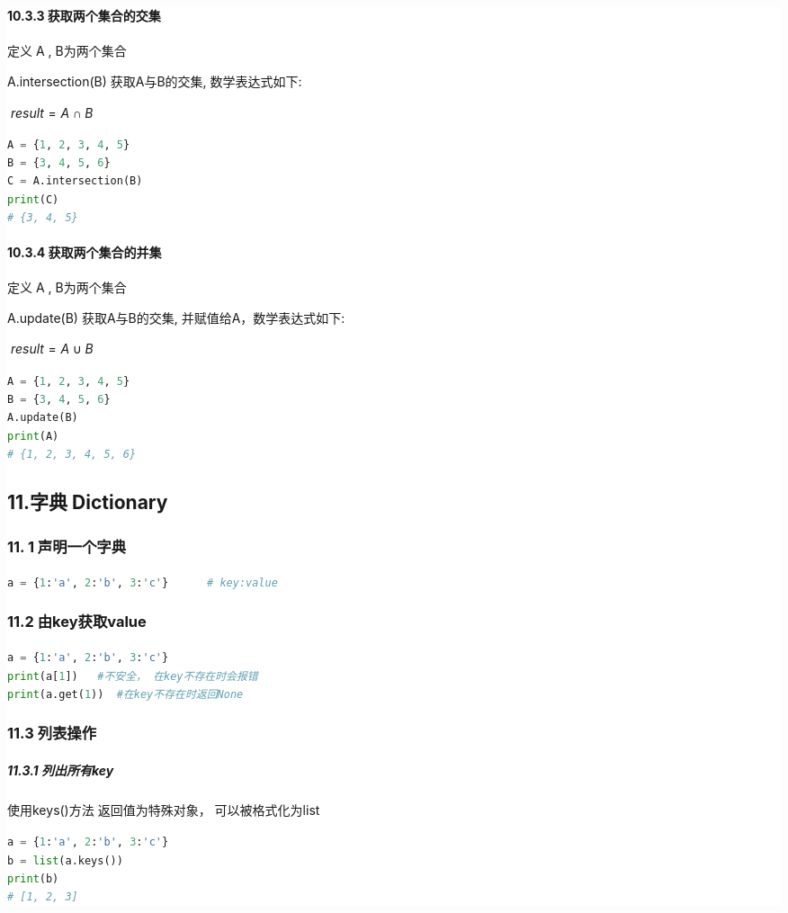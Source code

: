 #### 10.3.3 获取两个集合的交集

定义 A , B为两个集合

A.intersection(B)     获取A与B的交集, 数学表达式如下:

​																	$result = A\cap B$

```py
A = {1, 2, 3, 4, 5}
B = {3, 4, 5, 6}
C = A.intersection(B)
print(C)
# {3, 4, 5}
```

#### 10.3.4 获取两个集合的并集

定义 A , B为两个集合

A.update(B)     获取A与B的交集, 并赋值给A，数学表达式如下:

​																	$result = A\cup  B$

```py
A = {1, 2, 3, 4, 5}
B = {3, 4, 5, 6}
A.update(B)
print(A)
# {1, 2, 3, 4, 5, 6}
```

## 11.字典 Dictionary

### 11. 1 声明一个字典

```py
a = {1:'a', 2:'b', 3:'c'}      # key:value
```



### 11.2 由key获取value

```py
a = {1:'a', 2:'b', 3:'c'}
print(a[1])   #不安全， 在key不存在时会报错
print(a.get(1))  #在key不存在时返回None
```

### 11.3 列表操作

##### 11.3.1 列出所有key

使用keys()方法 返回值为特殊对象， 可以被格式化为list

```py
a = {1:'a', 2:'b', 3:'c'}
b = list(a.keys())
print(b)
# [1, 2, 3]
```
